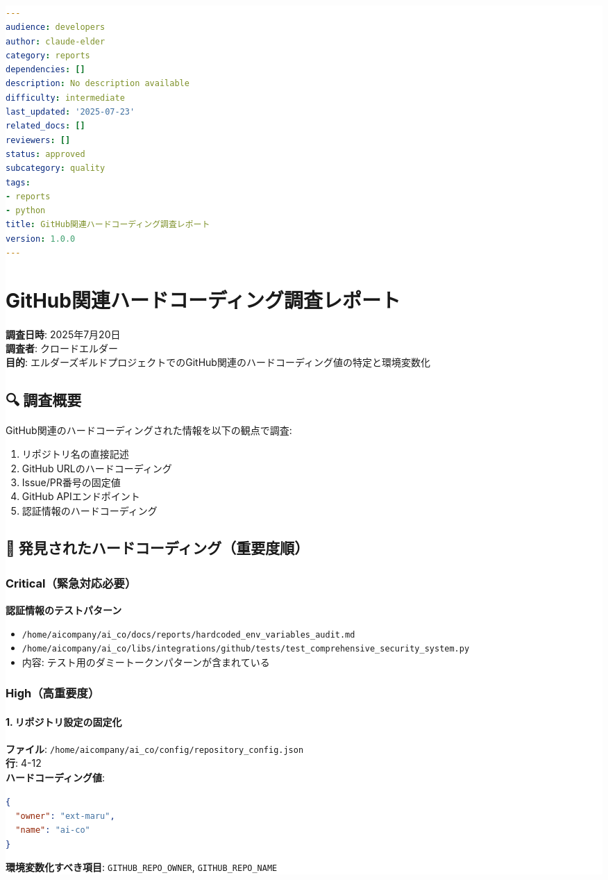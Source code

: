 ```yaml
---
audience: developers
author: claude-elder
category: reports
dependencies: []
description: No description available
difficulty: intermediate
last_updated: '2025-07-23'
related_docs: []
reviewers: []
status: approved
subcategory: quality
tags:
- reports
- python
title: GitHub関連ハードコーディング調査レポート
version: 1.0.0
---
```


# GitHub関連ハードコーディング調査レポート

**調査日時**: 2025年7月20日  
**調査者**: クロードエルダー  
**目的**: エルダーズギルドプロジェクトでのGitHub関連のハードコーディング値の特定と環境変数化

## 🔍 調査概要

GitHub関連のハードコーディングされた情報を以下の観点で調査:
1. リポジトリ名の直接記述
2. GitHub URLのハードコーディング
3. Issue/PR番号の固定値
4. GitHub APIエンドポイント
5. 認証情報のハードコーディング

## 🚨 発見されたハードコーディング（重要度順）

### Critical（緊急対応必要）

**認証情報のテストパターン**
- `/home/aicompany/ai_co/docs/reports/hardcoded_env_variables_audit.md`
- `/home/aicompany/ai_co/libs/integrations/github/tests/test_comprehensive_security_system.py`
- 内容: テスト用のダミートークンパターンが含まれている

### High（高重要度）

#### 1. リポジトリ設定の固定化
**ファイル**: `/home/aicompany/ai_co/config/repository_config.json`  
**行**: 4-12  
**ハードコーディング値**:
```json
{
  "owner": "ext-maru",
  "name": "ai-co"
}
```
**環境変数化すべき項目**: `GITHUB_REPO_OWNER`, `GITHUB_REPO_NAME`

